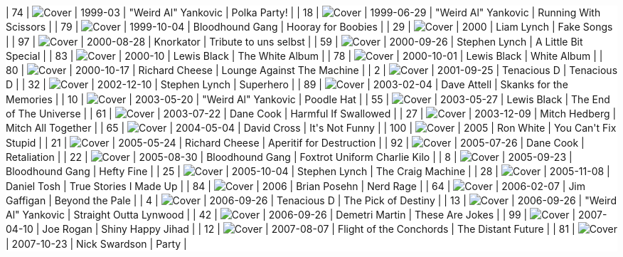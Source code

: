 | 74 | ![Cover](https://i.discogs.com/k98Ik0v4Dc6yKGAgsj3bgOUEuYMiRW9RS2iDd-M2yGo/rs:fit/g:sm/q:40/h:150/w:150/czM6Ly9kaXNjb2dz/LWRhdGFiYXNlLWlt/YWdlcy9SLTE1MDQ1/NjQtMTU1MzA0OTk3/MC0zMTY2LmpwZWc.jpeg) | 1999-03 | "Weird Al" Yankovic | Polka Party! |
| 18 | ![Cover](https://lastfm.freetls.fastly.net/i/u/34s/02c15c8714508c72c1dc278410d1466e.png) | 1999-06-29 | "Weird Al" Yankovic | Running With Scissors |
| 79 | ![Cover](https://lastfm.freetls.fastly.net/i/u/34s/293afd8c6f224780a31332a7d364d1a3.png) | 1999-10-04 | Bloodhound Gang | Hooray for Boobies |
| 29 | ![Cover](http://coverartarchive.org/release/a9ba5fb9-c0b1-4ba3-9531-bba2c561aab6/22805664465-250.jpg) | 2000 | Liam Lynch | Fake Songs |
| 97 | ![Cover](https://lastfm.freetls.fastly.net/i/u/34s/d66450f4e85343d2c306de188af39b3e.png) | 2000-08-28 | Knorkator | Tribute to uns selbst |
| 59 | ![Cover](http://coverartarchive.org/release/69ca7e96-b277-46c1-a645-87d751d7169c/32150418396-250.jpg) | 2000-09-26 | Stephen Lynch | A Little Bit Special |
| 83 | ![Cover](https://i.discogs.com/N1R8oBiKcx8vXj5Uv3rL_896xapoP63rdVZNS41lzbM/rs:fit/g:sm/q:40/h:150/w:150/czM6Ly9kaXNjb2dz/LWRhdGFiYXNlLWlt/YWdlcy9SLTEzNDk2/NzAtMTQ5NjQ1MjE1/My03ODA5LmpwZWc.jpeg) | 2000-10 | Lewis Black | The White Album |
| 78 | ![Cover](https://i.discogs.com/N1R8oBiKcx8vXj5Uv3rL_896xapoP63rdVZNS41lzbM/rs:fit/g:sm/q:40/h:150/w:150/czM6Ly9kaXNjb2dz/LWRhdGFiYXNlLWlt/YWdlcy9SLTEzNDk2/NzAtMTQ5NjQ1MjE1/My03ODA5LmpwZWc.jpeg) | 2000-10-01 | Lewis Black | White Album |
| 80 | ![Cover](http://coverartarchive.org/release/4fecbf14-179d-41fb-9a39-7eb44a4c4634/15556280068-250.jpg) | 2000-10-17 | Richard Cheese | Lounge Against The Machine |
| 2 | ![Cover](https://lastfm.freetls.fastly.net/i/u/34s/5ec9ac76458e47fca2b6919dd53c9889.png) | 2001-09-25 | Tenacious D | Tenacious D |
| 32 | ![Cover](https://i.discogs.com/opnRzYrJEISOd-wiTYgCxfW0SSytqbdfQAcymXFfC_E/rs:fit/g:sm/q:40/h:150/w:150/czM6Ly9kaXNjb2dz/LWRhdGFiYXNlLWlt/YWdlcy9SLTUzNDc0/OTEtMTY2OTE2MTM1/NS00NjEyLmpwZWc.jpeg) | 2002-12-10 | Stephen Lynch | Superhero |
| 89 | ![Cover](http://coverartarchive.org/release/d69eb24f-b9aa-4683-8c69-d29d5fd8e5a9/9436016741-250.jpg) | 2003-02-04 | Dave Attell | Skanks for the Memories |
| 10 | ![Cover](http://coverartarchive.org/release/79f3d75d-40d6-3aea-8167-06f5459fc2bb/14985678964-250.jpg) | 2003-05-20 | "Weird Al" Yankovic | Poodle Hat |
| 55 | ![Cover](http://coverartarchive.org/release/7d3e58ba-633c-4314-af46-49402436ea1f/15800453103-250.jpg) | 2003-05-27 | Lewis Black | The End of The Universe |
| 61 | ![Cover](http://coverartarchive.org/release/f5acf57a-471b-43a8-8e1f-7bd38a512f85/19666447469-250.jpg) | 2003-07-22 | Dane Cook | Harmful If Swallowed |
| 27 | ![Cover](http://coverartarchive.org/release/e01ccba2-048d-4eb0-8d89-514d6594f76b/27544488471-250.jpg) | 2003-12-09 | Mitch Hedberg | Mitch All Together |
| 65 | ![Cover](https://i.discogs.com/GvdzYLXhSZYt2H3xBpwb1a5QZlrDqkeeLN0BW7vsazw/rs:fit/g:sm/q:40/h:150/w:150/czM6Ly9kaXNjb2dz/LWRhdGFiYXNlLWlt/YWdlcy9SLTY4MzA4/OS0xMTQ3MzE4OTU1/LmpwZWc.jpeg) | 2004-05-04 | David Cross | It's Not Funny |
| 100 | ![Cover](https://i.discogs.com/-Zc2GfSafJdphlEiyIBVxfVzN5E3LCxw3F_mLOAouVU/rs:fit/g:sm/q:40/h:150/w:150/czM6Ly9kaXNjb2dz/LWRhdGFiYXNlLWlt/YWdlcy9SLTIyNTA4/MjUyLTE2NDcyNzIy/MDgtNDUyMy5qcGVn.jpeg) | 2005 | Ron White | You Can't Fix Stupid |
| 21 | ![Cover](http://coverartarchive.org/release/1cc0d5d5-794e-408e-b6ec-23489f206d40/3430234580-250.jpg) | 2005-05-24 | Richard Cheese | Aperitif for Destruction |
| 92 | ![Cover](http://coverartarchive.org/release/f0b0e961-6a14-4538-99d4-a10ad29017f5/8093681591-250.jpg) | 2005-07-26 | Dane Cook | Retaliation |
| 22 | ![Cover](http://coverartarchive.org/release/955b3795-9ece-4519-9652-ea879620b27f/13009776511-250.jpg) | 2005-08-30 | Bloodhound Gang | Foxtrot Uniform Charlie Kilo |
| 8 | ![Cover](https://lastfm.freetls.fastly.net/i/u/34s/5d03f74c5b58dd193cc6205a37605ac0.png) | 2005-09-23 | Bloodhound Gang | Hefty Fine |
| 25 | ![Cover](http://coverartarchive.org/release/7b3b2113-3cc5-4f9a-882e-cb021ffd1254/32150414366-250.jpg) | 2005-10-04 | Stephen Lynch | The Craig Machine |
| 28 | ![Cover](http://coverartarchive.org/release/2d3fc783-03a0-4884-8d09-7374b17c08b1/9436016105-250.jpg) | 2005-11-08 | Daniel Tosh | True Stories I Made Up |
| 84 | ![Cover](https://i.discogs.com/NhdK12iE9bBw6i1RA_JL4W5Ew3njg4-6WsqNKXS9NL4/rs:fit/g:sm/q:40/h:150/w:150/czM6Ly9kaXNjb2dz/LWRhdGFiYXNlLWlt/YWdlcy9SLTEyMzEx/NzUtMTU0ODY4NTE3/Ni01MjkzLmpwZWc.jpeg) | 2006 | Brian Posehn | Nerd Rage |
| 64 | ![Cover](https://i.discogs.com/s9cZcuN4mVd_UekLHmn-4WjlJdyyXYkde8vkG3v-nc8/rs:fit/g:sm/q:40/h:150/w:150/czM6Ly9kaXNjb2dz/LWRhdGFiYXNlLWlt/YWdlcy9SLTY3MDQy/OC0xNDk1NTk0MDEx/LTM0ODAuanBlZw.jpeg) | 2006-02-07 | Jim Gaffigan | Beyond the Pale |
| 4 | ![Cover](https://lastfm.freetls.fastly.net/i/u/34s/9c3d305fe2b74c7d80020ac641ff39ca.png) | 2006-09-26 | Tenacious D | The Pick of Destiny |
| 13 | ![Cover](https://lastfm.freetls.fastly.net/i/u/34s/55ebc765574c4d8eea1c4d3b2be496ea.png) | 2006-09-26 | "Weird Al" Yankovic | Straight Outta Lynwood |
| 42 | ![Cover](https://i.discogs.com/p96QJZtHW4-0YLkpwKGuTpcbRAtmH9QzRGSVxejE8NU/rs:fit/g:sm/q:40/h:150/w:150/czM6Ly9kaXNjb2dz/LWRhdGFiYXNlLWlt/YWdlcy9SLTk1MjMx/NS0xMTc2NjgxNDk0/LmpwZWc.jpeg) | 2006-09-26 | Demetri Martin | These Are Jokes |
| 99 | ![Cover](http://coverartarchive.org/release/3188ed68-0f99-4655-959f-7af2fbaea47c/34713349830-250.jpg) | 2007-04-10 | Joe Rogan | Shiny Happy Jihad |
| 12 | ![Cover](https://i.discogs.com/eMRihxZ9VeIU4xPApvx104JmHURWtXpk7jSLW4epRs0/rs:fit/g:sm/q:40/h:150/w:150/czM6Ly9kaXNjb2dz/LWRhdGFiYXNlLWlt/YWdlcy9SLTEwNTYx/MjYtMTUzNjE4Mjc2/OS03NTI2LmpwZWc.jpeg) | 2007-08-07 | Flight of the Conchords | The Distant Future |
| 81 | ![Cover](http://coverartarchive.org/release/b4877aff-fcb1-4ae0-846a-90a9759df6b4/36820346062-250.jpg) | 2007-10-23 | Nick Swardson | Party |